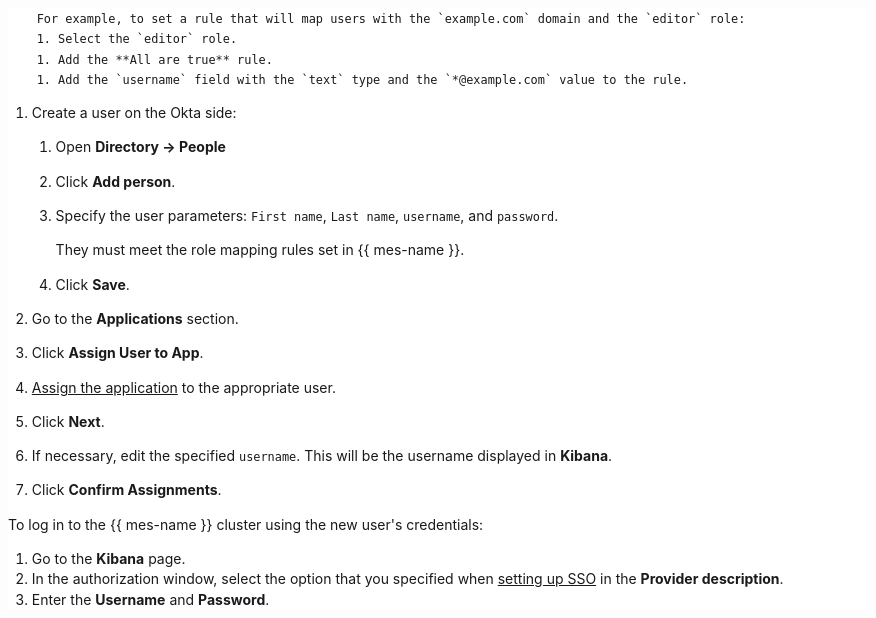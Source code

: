         For example, to set a rule that will map users with the `example.com` domain and the `editor` role:
        1. Select the `editor` role.
        1. Add the **All are true** rule.
        1. Add the `username` field with the `text` type and the `*@example.com` value to the rule.

1. Create a user on the Okta side:

    1. Open **Directory → People**

    1. Click **Add person**.

    1. Specify the user parameters: `First name`, `Last name`, `username`, and `password`.

        They must meet the role mapping rules set in {{ mes-name }}.

    1. Click **Save**.

1. Go to the **Applications** section.

1. Click **Assign User to App**.

1. [Assign the application](https://help.okta.com/en/prod/Content/Topics/users-groups-profiles/usgp-assign-apps.htm) to the appropriate user.

1. Click **Next**.

1. If necessary, edit the specified `username`. This will be the username displayed in **Kibana**.

1. Click **Confirm Assignments**.

To log in to the {{ mes-name }} cluster using the new user's credentials:

1. Go to the **Kibana** page.
1. In the authorization window, select the option that you specified when [setting up SSO](#configuration-sso) in the **Provider description**.
1. Enter the **Username** and **Password**.

